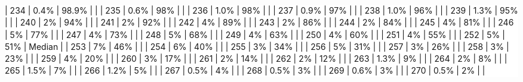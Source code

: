 | 234 | 0.4% | 98.9% |  |
| 235 | 0.6% | 98% |  |
| 236 | 1.0% | 98% |  |
| 237 | 0.9% | 97% |  |
| 238 | 1.0% | 96% |  |
| 239 | 1.3% | 95% |  |
| 240 | 2% | 94% |  |
| 241 | 2% | 92% |  |
| 242 | 4% | 89% |  |
| 243 | 2% | 86% |  |
| 244 | 2% | 84% |  |
| 245 | 4% | 81% |  |
| 246 | 5% | 77% |  |
| 247 | 4% | 73% |  |
| 248 | 5% | 68% |  |
| 249 | 4% | 63% |  |
| 250 | 4% | 60% |  |
| 251 | 4% | 55% |  |
| 252 | 5% | 51% | Median |
| 253 | 7% | 46% |  |
| 254 | 6% | 40% |  |
| 255 | 3% | 34% |  |
| 256 | 5% | 31% |  |
| 257 | 3% | 26% |  |
| 258 | 3% | 23% |  |
| 259 | 4% | 20% |  |
| 260 | 3% | 17% |  |
| 261 | 2% | 14% |  |
| 262 | 2% | 12% |  |
| 263 | 1.3% | 9% |  |
| 264 | 2% | 8% |  |
| 265 | 1.5% | 7% |  |
| 266 | 1.2% | 5% |  |
| 267 | 0.5% | 4% |  |
| 268 | 0.5% | 3% |  |
| 269 | 0.6% | 3% |  |
| 270 | 0.5% | 2% |  |